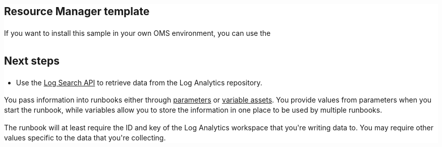 
## Resource Manager template
If you want to install this sample in your own OMS environment, you can use the 


## Next steps
- Use the [Log Search API](log-analytics-log-search-api.md) to retrieve data from the Log Analytics repository.






You pass information into runbooks either through [parameters]() or [variable assets]().  You provide values from parameters when you start the runbook, while variables allow you to store the information in one place to be used by multiple runbooks.

The runbook will at least require the ID and key of the Log Analytics workspace that you're writing data to.  You may require other values specific to the data that you're collecting.  
